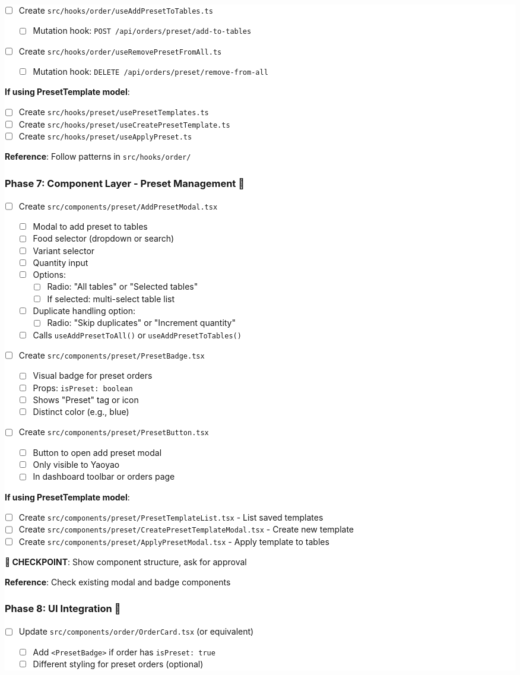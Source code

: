 - [ ] Create `src/hooks/order/useAddPresetToTables.ts`

  - [ ] Mutation hook: `POST /api/orders/preset/add-to-tables`

- [ ] Create `src/hooks/order/useRemovePresetFromAll.ts`
  - [ ] Mutation hook: `DELETE /api/orders/preset/remove-from-all`

**If using PresetTemplate model**:

- [ ] Create `src/hooks/preset/usePresetTemplates.ts`
- [ ] Create `src/hooks/preset/useCreatePresetTemplate.ts`
- [ ] Create `src/hooks/preset/useApplyPreset.ts`

**Reference**: Follow patterns in `src/hooks/order/`

### Phase 7: Component Layer - Preset Management 📝

- [ ] Create `src/components/preset/AddPresetModal.tsx`

  - [ ] Modal to add preset to tables
  - [ ] Food selector (dropdown or search)
  - [ ] Variant selector
  - [ ] Quantity input
  - [ ] Options:
    - [ ] Radio: "All tables" or "Selected tables"
    - [ ] If selected: multi-select table list
  - [ ] Duplicate handling option:
    - [ ] Radio: "Skip duplicates" or "Increment quantity"
  - [ ] Calls `useAddPresetToAll()` or `useAddPresetToTables()`

- [ ] Create `src/components/preset/PresetBadge.tsx`

  - [ ] Visual badge for preset orders
  - [ ] Props: `isPreset: boolean`
  - [ ] Shows "Preset" tag or icon
  - [ ] Distinct color (e.g., blue)

- [ ] Create `src/components/preset/PresetButton.tsx`
  - [ ] Button to open add preset modal
  - [ ] Only visible to Yaoyao
  - [ ] In dashboard toolbar or orders page

**If using PresetTemplate model**:

- [ ] Create `src/components/preset/PresetTemplateList.tsx` - List saved templates
- [ ] Create `src/components/preset/CreatePresetTemplateModal.tsx` - Create new template
- [ ] Create `src/components/preset/ApplyPresetModal.tsx` - Apply template to tables

**🚨 CHECKPOINT**: Show component structure, ask for approval

**Reference**: Check existing modal and badge components

### Phase 8: UI Integration 📝

- [ ] Update `src/components/order/OrderCard.tsx` (or equivalent)

  - [ ] Add `<PresetBadge>` if order has `isPreset: true`
  - [ ] Different styling for preset orders (optional)

